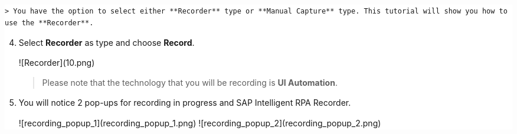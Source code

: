     > You have the option to select either **Recorder** type or **Manual Capture** type. This tutorial will show you how to use the **Recorder**.

4. Select **Recorder** as type and choose **Record**.

    <!-- border -->![Recorder](10.png)

    > Please note that the technology that you will be recording is **UI Automation**.

5. You will notice 2 pop-ups for recording in progress and SAP Intelligent RPA Recorder.

    <!-- border -->![recording_popup_1](recording_popup_1.png)  ![recording_popup_2](recording_popup_2.png)

